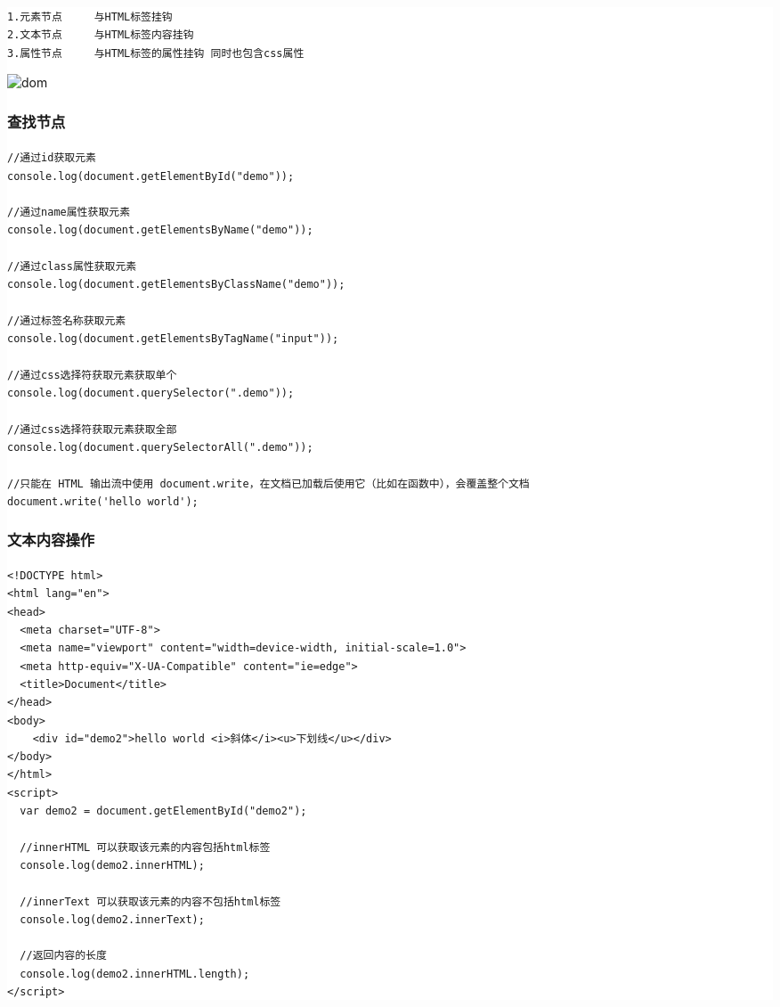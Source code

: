 ```
1.元素节点     与HTML标签挂钩
2.文本节点     与HTML标签内容挂钩
3.属性节点     与HTML标签的属性挂钩 同时也包含css属性
```

![dom](http://web.wdwangke.com/mdphoto/base/js/dom2.png)

### 查找节点

```
//通过id获取元素
console.log(document.getElementById("demo"));

//通过name属性获取元素
console.log(document.getElementsByName("demo"));

//通过class属性获取元素
console.log(document.getElementsByClassName("demo"));

//通过标签名称获取元素
console.log(document.getElementsByTagName("input"));

//通过css选择符获取元素获取单个
console.log(document.querySelector(".demo"));

//通过css选择符获取元素获取全部
console.log(document.querySelectorAll(".demo"));

//只能在 HTML 输出流中使用 document.write，在文档已加载后使用它（比如在函数中），会覆盖整个文档
document.write('hello world');
```

### 文本内容操作

```
<!DOCTYPE html>
<html lang="en">
<head>
  <meta charset="UTF-8">
  <meta name="viewport" content="width=device-width, initial-scale=1.0">
  <meta http-equiv="X-UA-Compatible" content="ie=edge">
  <title>Document</title>
</head>
<body>
    <div id="demo2">hello world <i>斜体</i><u>下划线</u></div>
</body>
</html>
<script>
  var demo2 = document.getElementById("demo2");

  //innerHTML 可以获取该元素的内容包括html标签
  console.log(demo2.innerHTML);

  //innerText 可以获取该元素的内容不包括html标签
  console.log(demo2.innerText);

  //返回内容的长度
  console.log(demo2.innerHTML.length);
</script>
```
